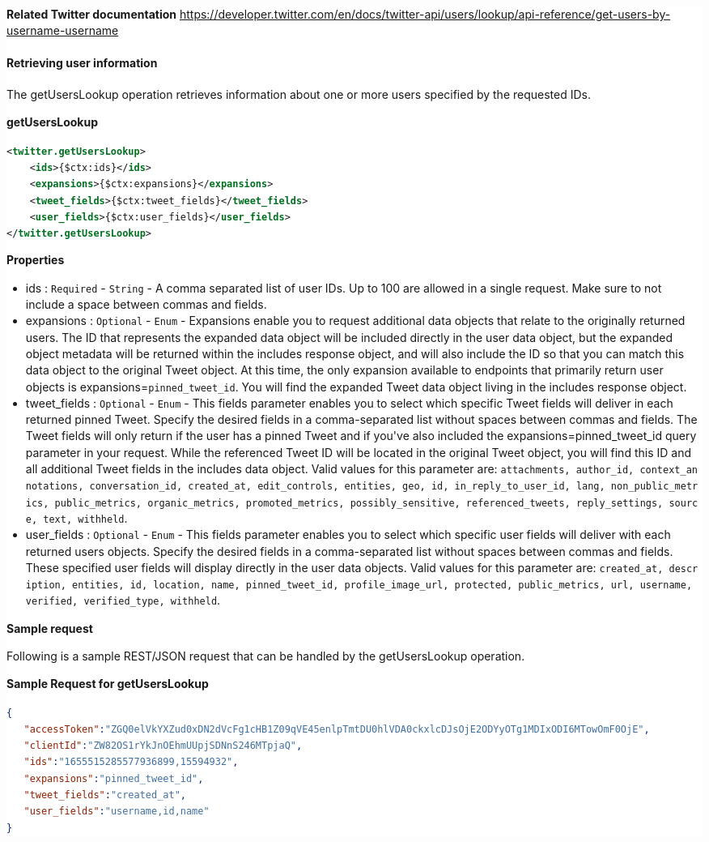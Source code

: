 **Related Twitter documentation**
https://developer.twitter.com/en/docs/twitter-api/users/lookup/api-reference/get-users-by-username-username

#### Retrieving user information
The getUsersLookup operation retrieves information about one or more users specified by the requested IDs.

**getUsersLookup**
```xml
<twitter.getUsersLookup>
    <ids>{$ctx:ids}</ids>
    <expansions>{$ctx:expansions}</expansions>
    <tweet_fields>{$ctx:tweet_fields}</tweet_fields>
    <user_fields>{$ctx:user_fields}</user_fields>
</twitter.getUsersLookup>
```

**Properties**
* ids : `Required` - `String` - A comma separated list of user IDs. Up to 100 are allowed in a single request. Make sure to not include a space between commas and fields.
* expansions : `Optional` - `Enum` - Expansions enable you to request additional data objects that relate to the originally returned users. The ID that represents the expanded data object will be included directly in the user data object, but the expanded object metadata will be returned within the includes response object, and will also include the ID so that you can match this data object to the original Tweet object. At this time, the only expansion available to endpoints that primarily return user objects is expansions=`pinned_tweet_id`. You will find the expanded Tweet data object living in the includes response object.
* tweet_fields : `Optional` - `Enum` - This fields parameter enables you to select which specific Tweet fields will deliver in each returned pinned Tweet. Specify the desired fields in a comma-separated list without spaces between commas and fields. The Tweet fields will only return if the user has a pinned Tweet and if you've also included the expansions=pinned_tweet_id query parameter in your request. While the referenced Tweet ID will be located in the original Tweet object, you will find this ID and all additional Tweet fields in the includes data object. Valid values for this parameter are: `attachments, author_id, context_annotations, conversation_id, created_at, edit_controls, entities, geo, id, in_reply_to_user_id, lang, non_public_metrics, public_metrics, organic_metrics, promoted_metrics, possibly_sensitive, referenced_tweets, reply_settings, source, text, withheld`.
* user_fields : `Optional` - `Enum` - This fields parameter enables you to select which specific user fields will deliver with each returned users objects. Specify the desired fields in a comma-separated list without spaces between commas and fields. These specified user fields will display directly in the user data objects. Valid values for this parameter are: `created_at, description, entities, id, location, name, pinned_tweet_id, profile_image_url, protected, public_metrics, url, username, verified, verified_type, withheld`.

**Sample request**

Following is a sample REST/JSON request that can be handled by the getUsersLookup operation.

**Sample Request for getUsersLookup**
```json
{
   "accessToken":"ZGQ0elVkYXZud0xDN2dVcFg1cHB1Z09qVE45enlpTmtDU0hlVDA0ckxlcDJsOjE2ODYyOTg1MDIxODI6MTowOmF0OjE",
   "clientId":"ZW82OS1rYkJnOEhmUUpjSDNnS246MTpjaQ",
   "ids":"1655515285577936899,15594932",
   "expansions":"pinned_tweet_id",
   "tweet_fields":"created_at",
   "user_fields":"username,id,name"
}
```
